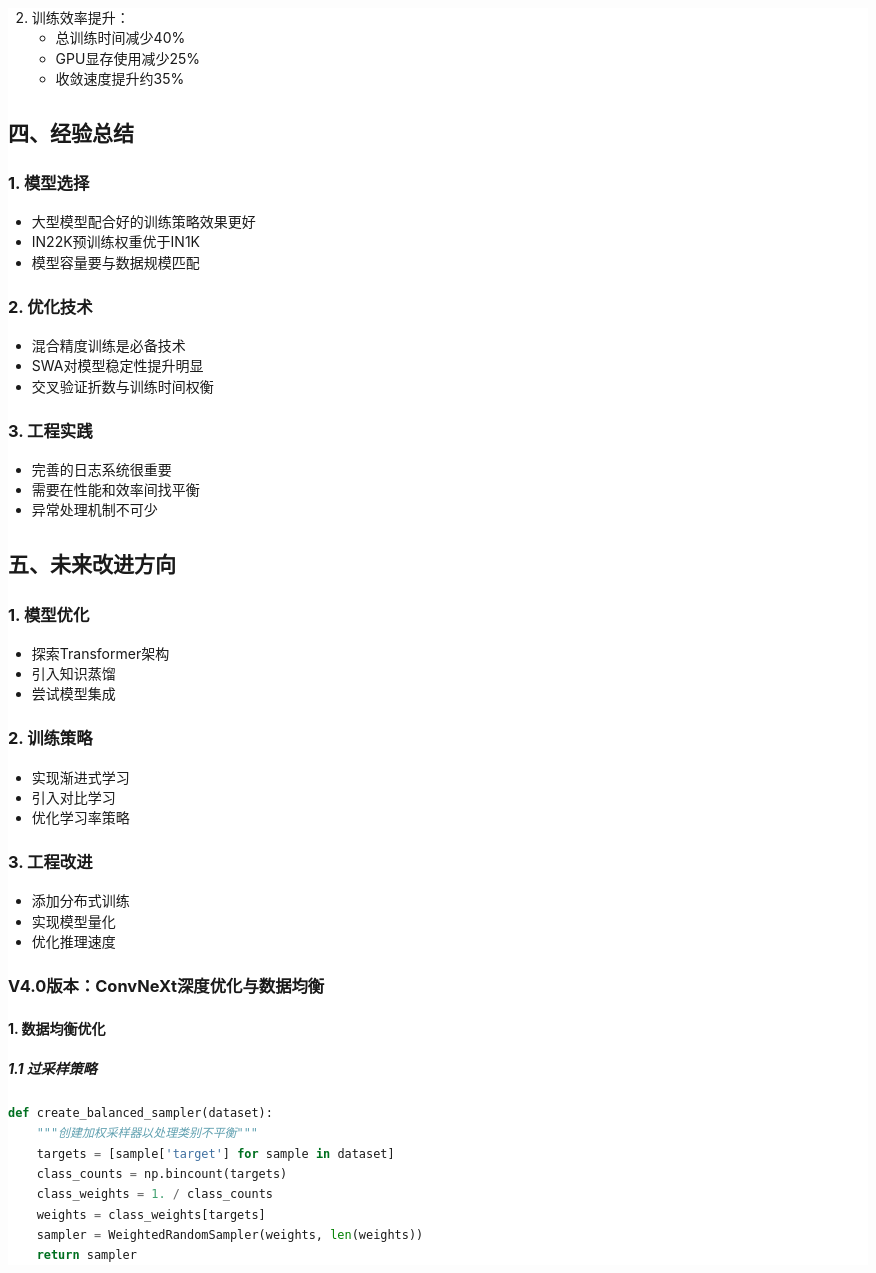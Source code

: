 2. 训练效率提升：
   - 总训练时间减少40%
   - GPU显存使用减少25%
   - 收敛速度提升约35%

## 四、经验总结

### 1. 模型选择
- 大型模型配合好的训练策略效果更好
- IN22K预训练权重优于IN1K
- 模型容量要与数据规模匹配

### 2. 优化技术
- 混合精度训练是必备技术
- SWA对模型稳定性提升明显
- 交叉验证折数与训练时间权衡

### 3. 工程实践
- 完善的日志系统很重要
- 需要在性能和效率间找平衡
- 异常处理机制不可少

## 五、未来改进方向

### 1. 模型优化
- 探索Transformer架构
- 引入知识蒸馏
- 尝试模型集成

### 2. 训练策略
- 实现渐进式学习
- 引入对比学习
- 优化学习率策略

### 3. 工程改进
- 添加分布式训练
- 实现模型量化
- 优化推理速度 

### V4.0版本：ConvNeXt深度优化与数据均衡

#### 1. 数据均衡优化

##### 1.1 过采样策略
```python
def create_balanced_sampler(dataset):
    """创建加权采样器以处理类别不平衡"""
    targets = [sample['target'] for sample in dataset]
    class_counts = np.bincount(targets)
    class_weights = 1. / class_counts
    weights = class_weights[targets]
    sampler = WeightedRandomSampler(weights, len(weights))
    return sampler
```
